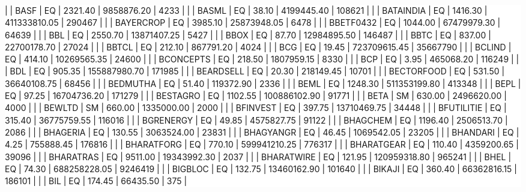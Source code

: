 |  | BASF | EQ | 2321.40 | 9858876.20 | 4233 |
|  | BASML | EQ | 38.10 | 4199445.40 | 108621 |
|  | BATAINDIA | EQ | 1416.30 | 411333810.05 | 290467 |
|  | BAYERCROP | EQ | 3985.10 | 25873948.05 | 6478 |
|  | BBETF0432 | EQ | 1044.00 | 67479979.30 | 64639 |
|  | BBL | EQ | 2550.70 | 13871407.25 | 5427 |
|  | BBOX | EQ | 87.70 | 12984895.50 | 146487 |
|  | BBTC | EQ | 837.00 | 22700178.70 | 27024 |
|  | BBTCL | EQ | 212.10 | 867791.20 | 4024 |
|  | BCG | EQ | 19.45 | 723709615.45 | 35667790 |
|  | BCLIND | EQ | 414.10 | 10269565.35 | 24600 |
|  | BCONCEPTS | EQ | 218.50 | 1807959.15 | 8330 |
|  | BCP | EQ | 3.95 | 465068.20 | 116249 |
|  | BDL | EQ | 905.35 | 155887980.70 | 171985 |
|  | BEARDSELL | EQ | 20.30 | 218149.45 | 10701 |
|  | BECTORFOOD | EQ | 531.50 | 36640108.75 | 68456 |
|  | BEDMUTHA | EQ | 51.40 | 119372.90 | 2336 |
|  | BEML | EQ | 1248.30 | 511353199.80 | 413348 |
|  | BEPL | EQ | 97.25 | 16704736.20 | 171279 |
|  | BESTAGRO | EQ | 1102.55 | 100886102.90 | 91771 |
|  | BETA | SM | 630.00 | 2496620.00 | 4000 |
|  | BEWLTD | SM | 660.00 | 1335000.00 | 2000 |
|  | BFINVEST | EQ | 397.75 | 13710469.75 | 34448 |
|  | BFUTILITIE | EQ | 315.40 | 36775759.55 | 116016 |
|  | BGRENERGY | EQ | 49.85 | 4575827.75 | 91122 |
|  | BHAGCHEM | EQ | 1196.40 | 2506513.70 | 2086 |
|  | BHAGERIA | EQ | 130.55 | 3063524.00 | 23831 |
|  | BHAGYANGR | EQ | 46.45 | 1069542.05 | 23205 |
|  | BHANDARI | EQ | 4.25 | 755888.45 | 176816 |
|  | BHARATFORG | EQ | 770.10 | 599941210.25 | 776317 |
|  | BHARATGEAR | EQ | 110.40 | 4359200.65 | 39096 |
|  | BHARATRAS | EQ | 9511.00 | 19343992.30 | 2037 |
|  | BHARATWIRE | EQ | 121.95 | 120959318.80 | 965241 |
|  | BHEL | EQ | 74.30 | 688258228.05 | 9246419 |
|  | BIGBLOC | EQ | 132.75 | 13460162.90 | 101640 |
|  | BIKAJI | EQ | 360.40 | 66362816.15 | 186101 |
|  | BIL | EQ | 174.45 | 66435.50 | 375 |